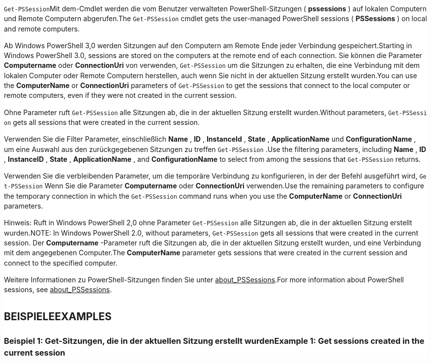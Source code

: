 <span data-ttu-id="0dc85-121">`Get-PSSession`Mit dem-Cmdlet werden die vom Benutzer verwalteten PowerShell-Sitzungen ( **pssessions** ) auf lokalen Computern und Remote Computern abgerufen.</span><span class="sxs-lookup"><span data-stu-id="0dc85-121">The `Get-PSSession` cmdlet gets the user-managed PowerShell sessions ( **PSSessions** ) on local and remote computers.</span></span>

<span data-ttu-id="0dc85-122">Ab Windows PowerShell 3,0 werden Sitzungen auf den Computern am Remote Ende jeder Verbindung gespeichert.</span><span class="sxs-lookup"><span data-stu-id="0dc85-122">Starting in Windows PowerShell 3.0, sessions are stored on the computers at the remote end of each connection.</span></span> <span data-ttu-id="0dc85-123">Sie können die Parameter **Computername** oder **ConnectionUri** von verwenden, `Get-PSSession` um die Sitzungen zu erhalten, die eine Verbindung mit dem lokalen Computer oder Remote Computern herstellen, auch wenn Sie nicht in der aktuellen Sitzung erstellt wurden.</span><span class="sxs-lookup"><span data-stu-id="0dc85-123">You can use the **ComputerName** or **ConnectionUri** parameters of `Get-PSSession` to get the sessions that connect to the local computer or remote computers, even if they were not created in the current session.</span></span>

<span data-ttu-id="0dc85-124">Ohne Parameter ruft `Get-PSSession` alle Sitzungen ab, die in der aktuellen Sitzung erstellt wurden.</span><span class="sxs-lookup"><span data-stu-id="0dc85-124">Without parameters, `Get-PSSession` gets all sessions that were created in the current session.</span></span>

<span data-ttu-id="0dc85-125">Verwenden Sie die Filter Parameter, einschließlich **Name** , **ID** , **InstanceId** , **State** , **ApplicationName** und **ConfigurationName** , um eine Auswahl aus den zurückgegebenen Sitzungen zu treffen `Get-PSSession` .</span><span class="sxs-lookup"><span data-stu-id="0dc85-125">Use the filtering parameters, including **Name** , **ID** , **InstanceID** , **State** , **ApplicationName** , and **ConfigurationName** to select from among the sessions that `Get-PSSession` returns.</span></span>

<span data-ttu-id="0dc85-126">Verwenden Sie die verbleibenden Parameter, um die temporäre Verbindung zu konfigurieren, in der der Befehl ausgeführt wird, `Get-PSSession` Wenn Sie die Parameter **Computername** oder **ConnectionUri** verwenden.</span><span class="sxs-lookup"><span data-stu-id="0dc85-126">Use the remaining parameters to configure the temporary connection in which the `Get-PSSession` command runs when you use the **ComputerName** or **ConnectionUri** parameters.</span></span>

<span data-ttu-id="0dc85-127">Hinweis: Ruft in Windows PowerShell 2,0 ohne Parameter `Get-PSSession` alle Sitzungen ab, die in der aktuellen Sitzung erstellt wurden.</span><span class="sxs-lookup"><span data-stu-id="0dc85-127">NOTE: In Windows PowerShell 2.0, without parameters, `Get-PSSession` gets all sessions that were created in the current session.</span></span> <span data-ttu-id="0dc85-128">Der **Computername** -Parameter ruft die Sitzungen ab, die in der aktuellen Sitzung erstellt wurden, und eine Verbindung mit dem angegebenen Computer.</span><span class="sxs-lookup"><span data-stu-id="0dc85-128">The **ComputerName** parameter gets sessions that were created in the current session and connect to the specified computer.</span></span>

<span data-ttu-id="0dc85-129">Weitere Informationen zu PowerShell-Sitzungen finden Sie unter [about_PSSessions](about/about_PSSessions.md).</span><span class="sxs-lookup"><span data-stu-id="0dc85-129">For more information about PowerShell sessions, see [about_PSSessions](about/about_PSSessions.md).</span></span>

## <span data-ttu-id="0dc85-130">BEISPIELE</span><span class="sxs-lookup"><span data-stu-id="0dc85-130">EXAMPLES</span></span>

### <span data-ttu-id="0dc85-131">Beispiel 1: Get-Sitzungen, die in der aktuellen Sitzung erstellt wurden</span><span class="sxs-lookup"><span data-stu-id="0dc85-131">Example 1: Get sessions created in the current session</span></span>
